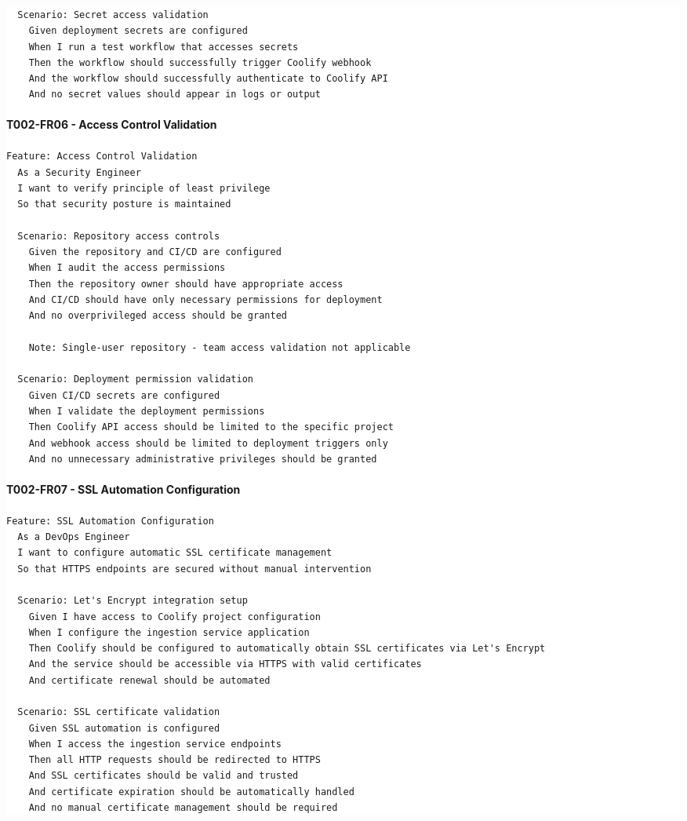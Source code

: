 ```gherkin
  Scenario: Secret access validation
    Given deployment secrets are configured
    When I run a test workflow that accesses secrets
    Then the workflow should successfully trigger Coolify webhook
    And the workflow should successfully authenticate to Coolify API
    And no secret values should appear in logs or output
```

#### T002-FR06 - Access Control Validation
```gherkin
Feature: Access Control Validation
  As a Security Engineer
  I want to verify principle of least privilege
  So that security posture is maintained

  Scenario: Repository access controls
    Given the repository and CI/CD are configured
    When I audit the access permissions
    Then the repository owner should have appropriate access
    And CI/CD should have only necessary permissions for deployment
    And no overprivileged access should be granted
    
    Note: Single-user repository - team access validation not applicable

  Scenario: Deployment permission validation
    Given CI/CD secrets are configured
    When I validate the deployment permissions
    Then Coolify API access should be limited to the specific project
    And webhook access should be limited to deployment triggers only
    And no unnecessary administrative privileges should be granted
```

#### T002-FR07 - SSL Automation Configuration
```gherkin
Feature: SSL Automation Configuration
  As a DevOps Engineer
  I want to configure automatic SSL certificate management
  So that HTTPS endpoints are secured without manual intervention

  Scenario: Let's Encrypt integration setup
    Given I have access to Coolify project configuration
    When I configure the ingestion service application
    Then Coolify should be configured to automatically obtain SSL certificates via Let's Encrypt
    And the service should be accessible via HTTPS with valid certificates
    And certificate renewal should be automated

  Scenario: SSL certificate validation
    Given SSL automation is configured
    When I access the ingestion service endpoints
    Then all HTTP requests should be redirected to HTTPS
    And SSL certificates should be valid and trusted
    And certificate expiration should be automatically handled
    And no manual certificate management should be required
```
